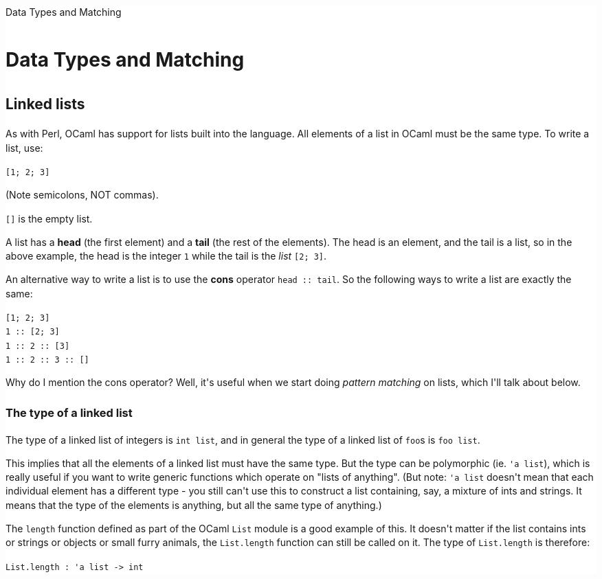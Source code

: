 Data Types and Matching

Data Types and Matching
=======================

Linked lists
------------

As with Perl, OCaml has support for lists built into the language. All
elements of a list in OCaml must be the same type. To write a list, use:

~~~~ {ml:content="ocaml noeval"}
[1; 2; 3]
~~~~

(Note semicolons, NOT commas).

`[]` is the empty list.

A list has a **head** (the first element) and a **tail** (the rest of
the elements). The head is an element, and the tail is a list, so in the
above example, the head is the integer `1` while the tail is the *list*
`[2; 3]`.

An alternative way to write a list is to use the **cons** operator
`head :: tail`. So the following ways to write a list are exactly the
same:

~~~~ {ml:content="ocaml noeval"}
[1; 2; 3]
1 :: [2; 3]
1 :: 2 :: [3]
1 :: 2 :: 3 :: []
~~~~

Why do I mention the cons operator? Well, it's useful when we start
doing *pattern matching* on lists, which I'll talk about below.

### The type of a linked list

The type of a linked list of integers is `int list`, and in general the
type of a linked list of `foo`s is `foo list`.

This implies that all the elements of a linked list must have the same
type. But the type can be polymorphic (ie. `'a list`), which is really
useful if you want to write generic functions which operate on "lists of
anything". (But note: `'a list` doesn't mean that each individual
element has a different type - you still can't use this to construct a
list containing, say, a mixture of ints and strings. It means that the
type of the elements is anything, but all the same type of anything.)

The `length` function defined as part of the OCaml `List` module is a
good example of this. It doesn't matter if the list contains ints or
strings or objects or small furry animals, the `List.length` function
can still be called on it. The type of `List.length` is therefore:

~~~~ {ml:content="ocaml noeval"}
List.length : 'a list -> int
~~~~

